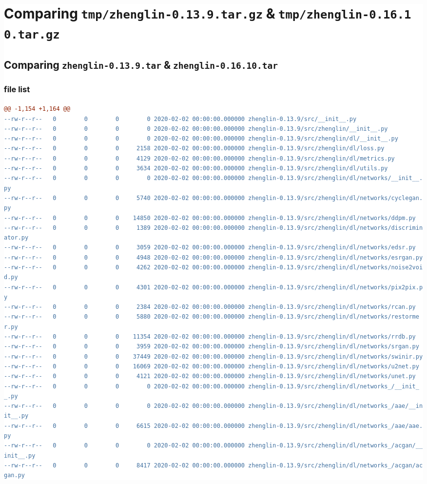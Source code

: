 # Comparing `tmp/zhenglin-0.13.9.tar.gz` & `tmp/zhenglin-0.16.10.tar.gz`

## Comparing `zhenglin-0.13.9.tar` & `zhenglin-0.16.10.tar`

### file list

```diff
@@ -1,154 +1,164 @@
--rw-r--r--   0        0        0        0 2020-02-02 00:00:00.000000 zhenglin-0.13.9/src/__init__.py
--rw-r--r--   0        0        0        0 2020-02-02 00:00:00.000000 zhenglin-0.13.9/src/zhenglin/__init__.py
--rw-r--r--   0        0        0        0 2020-02-02 00:00:00.000000 zhenglin-0.13.9/src/zhenglin/dl/__init__.py
--rw-r--r--   0        0        0     2158 2020-02-02 00:00:00.000000 zhenglin-0.13.9/src/zhenglin/dl/loss.py
--rw-r--r--   0        0        0     4129 2020-02-02 00:00:00.000000 zhenglin-0.13.9/src/zhenglin/dl/metrics.py
--rw-r--r--   0        0        0     3634 2020-02-02 00:00:00.000000 zhenglin-0.13.9/src/zhenglin/dl/utils.py
--rw-r--r--   0        0        0        0 2020-02-02 00:00:00.000000 zhenglin-0.13.9/src/zhenglin/dl/networks/__init__.py
--rw-r--r--   0        0        0     5740 2020-02-02 00:00:00.000000 zhenglin-0.13.9/src/zhenglin/dl/networks/cyclegan.py
--rw-r--r--   0        0        0    14850 2020-02-02 00:00:00.000000 zhenglin-0.13.9/src/zhenglin/dl/networks/ddpm.py
--rw-r--r--   0        0        0     1389 2020-02-02 00:00:00.000000 zhenglin-0.13.9/src/zhenglin/dl/networks/discriminator.py
--rw-r--r--   0        0        0     3059 2020-02-02 00:00:00.000000 zhenglin-0.13.9/src/zhenglin/dl/networks/edsr.py
--rw-r--r--   0        0        0     4948 2020-02-02 00:00:00.000000 zhenglin-0.13.9/src/zhenglin/dl/networks/esrgan.py
--rw-r--r--   0        0        0     4262 2020-02-02 00:00:00.000000 zhenglin-0.13.9/src/zhenglin/dl/networks/noise2void.py
--rw-r--r--   0        0        0     4301 2020-02-02 00:00:00.000000 zhenglin-0.13.9/src/zhenglin/dl/networks/pix2pix.py
--rw-r--r--   0        0        0     2384 2020-02-02 00:00:00.000000 zhenglin-0.13.9/src/zhenglin/dl/networks/rcan.py
--rw-r--r--   0        0        0     5880 2020-02-02 00:00:00.000000 zhenglin-0.13.9/src/zhenglin/dl/networks/restormer.py
--rw-r--r--   0        0        0    11354 2020-02-02 00:00:00.000000 zhenglin-0.13.9/src/zhenglin/dl/networks/rrdb.py
--rw-r--r--   0        0        0     3959 2020-02-02 00:00:00.000000 zhenglin-0.13.9/src/zhenglin/dl/networks/srgan.py
--rw-r--r--   0        0        0    37449 2020-02-02 00:00:00.000000 zhenglin-0.13.9/src/zhenglin/dl/networks/swinir.py
--rw-r--r--   0        0        0    16069 2020-02-02 00:00:00.000000 zhenglin-0.13.9/src/zhenglin/dl/networks/u2net.py
--rw-r--r--   0        0        0     4121 2020-02-02 00:00:00.000000 zhenglin-0.13.9/src/zhenglin/dl/networks/unet.py
--rw-r--r--   0        0        0        0 2020-02-02 00:00:00.000000 zhenglin-0.13.9/src/zhenglin/dl/networks_/__init__.py
--rw-r--r--   0        0        0        0 2020-02-02 00:00:00.000000 zhenglin-0.13.9/src/zhenglin/dl/networks_/aae/__init__.py
--rw-r--r--   0        0        0     6615 2020-02-02 00:00:00.000000 zhenglin-0.13.9/src/zhenglin/dl/networks_/aae/aae.py
--rw-r--r--   0        0        0        0 2020-02-02 00:00:00.000000 zhenglin-0.13.9/src/zhenglin/dl/networks_/acgan/__init__.py
--rw-r--r--   0        0        0     8417 2020-02-02 00:00:00.000000 zhenglin-0.13.9/src/zhenglin/dl/networks_/acgan/acgan.py
```
